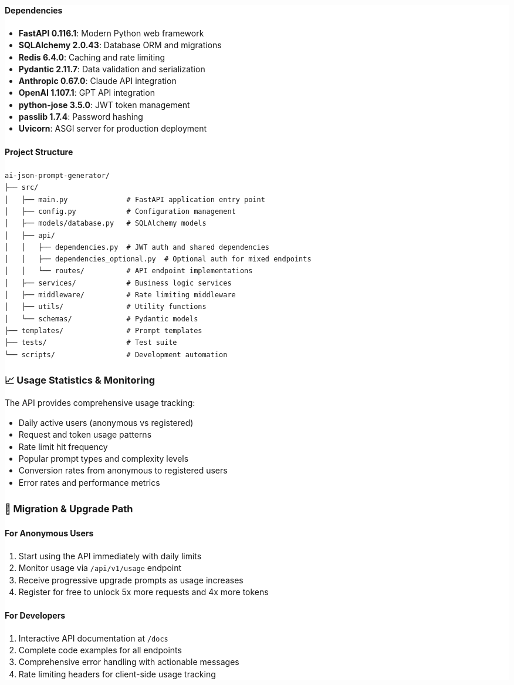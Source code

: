 #### Dependencies
- **FastAPI 0.116.1**: Modern Python web framework
- **SQLAlchemy 2.0.43**: Database ORM and migrations
- **Redis 6.4.0**: Caching and rate limiting
- **Pydantic 2.11.7**: Data validation and serialization
- **Anthropic 0.67.0**: Claude API integration
- **OpenAI 1.107.1**: GPT API integration
- **python-jose 3.5.0**: JWT token management
- **passlib 1.7.4**: Password hashing
- **Uvicorn**: ASGI server for production deployment

#### Project Structure
```
ai-json-prompt-generator/
├── src/
│   ├── main.py              # FastAPI application entry point
│   ├── config.py            # Configuration management
│   ├── models/database.py   # SQLAlchemy models
│   ├── api/
│   │   ├── dependencies.py  # JWT auth and shared dependencies
│   │   ├── dependencies_optional.py  # Optional auth for mixed endpoints
│   │   └── routes/          # API endpoint implementations
│   ├── services/            # Business logic services
│   ├── middleware/          # Rate limiting middleware
│   ├── utils/               # Utility functions
│   └── schemas/             # Pydantic models
├── templates/               # Prompt templates
├── tests/                   # Test suite
└── scripts/                 # Development automation
```

### 📈 Usage Statistics & Monitoring

The API provides comprehensive usage tracking:
- Daily active users (anonymous vs registered)
- Request and token usage patterns
- Rate limit hit frequency
- Popular prompt types and complexity levels
- Conversion rates from anonymous to registered users
- Error rates and performance metrics

### 🔄 Migration & Upgrade Path

#### For Anonymous Users
1. Start using the API immediately with daily limits
2. Monitor usage via `/api/v1/usage` endpoint
3. Receive progressive upgrade prompts as usage increases
4. Register for free to unlock 5x more requests and 4x more tokens

#### For Developers
1. Interactive API documentation at `/docs`
2. Complete code examples for all endpoints
3. Comprehensive error handling with actionable messages
4. Rate limiting headers for client-side usage tracking
